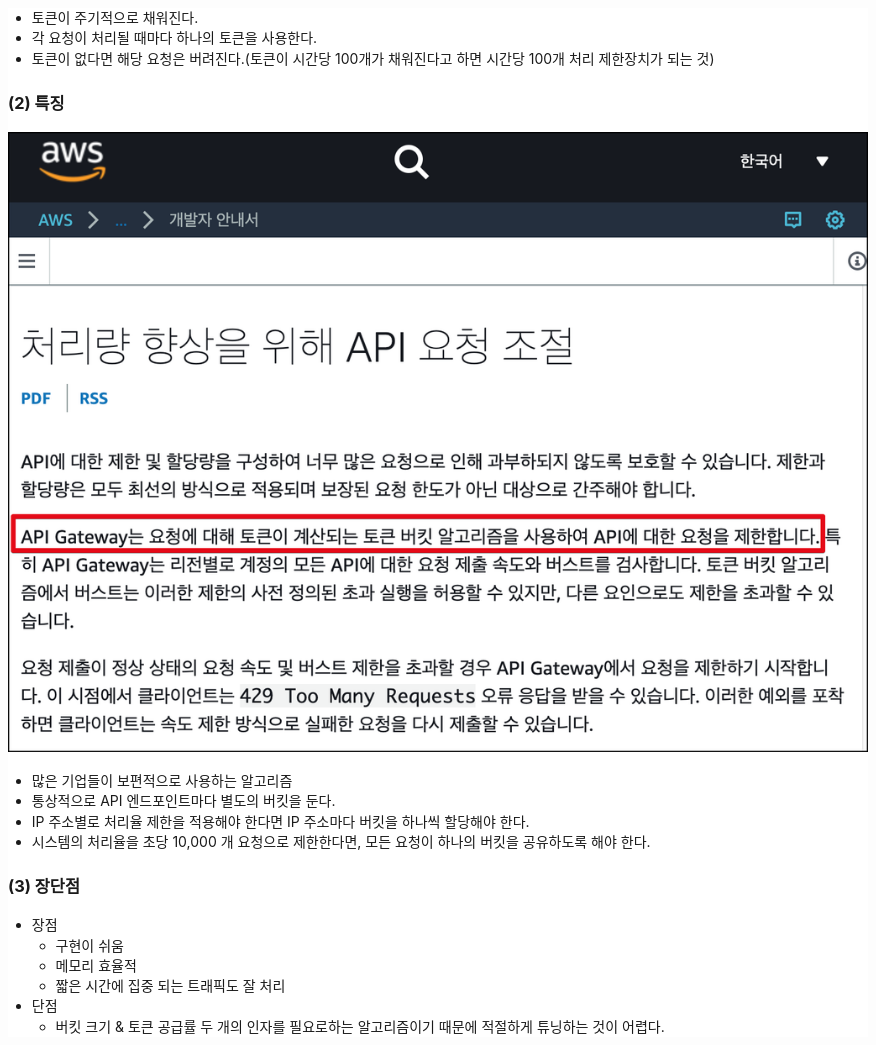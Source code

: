 - 토큰이 주기적으로 채워진다.
- 각 요청이 처리될 때마다 하나의 토큰을 사용한다.
- 토큰이 없다면 해당 요청은 버려진다.(토큰이 시간당 100개가 채워진다고 하면 시간당 100개 처리 제한장치가 되는 것)

### (2) **특징**

![AWS 토큰 버킷 알고리즘](https://github.com/emsthf/wanted-backed-challenge-study/blob/main/3%EC%9D%BC%EC%B0%A8/%EC%9D%B4%EB%AF%B8%EC%A7%80%20%EB%AA%A8%EC%9D%8C/AWS%20%ED%86%A0%ED%81%B0%20%EB%B2%84%ED%82%B7%20%EC%95%8C%EA%B3%A0%EB%A6%AC%EC%A6%98.png?raw=true)

- 많은 기업들이 보편적으로 사용하는 알고리즘
- 통상적으로 API 엔드포인트마다 별도의 버킷을 둔다.
- IP 주소별로 처리율 제한을 적용해야 한다면 IP 주소마다 버킷을 하나씩 할당해야 한다.
- 시스템의 처리율을 초당 10,000 개 요청으로 제한한다면, 모든 요청이 하나의 버킷을 공유하도록 해야 한다.

### (3) **장단점**

- 장점
    - 구현이 쉬움
    - 메모리 효율적
    - 짧은 시간에 집중 되는 트래픽도 잘 처리
- 단점
    - 버킷 크기 & 토큰 공급률 두 개의 인자를 필요로하는 알고리즘이기 때문에 적절하게 튜닝하는 것이 어렵다.